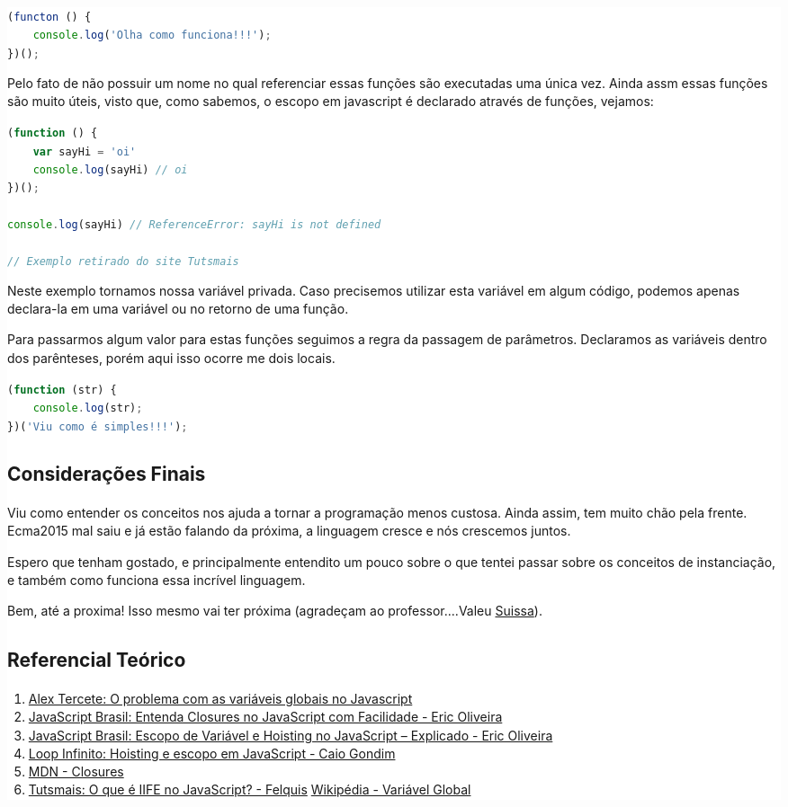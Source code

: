 ```javascript
(functon () {
	console.log('Olha como funciona!!!');
})();
```

Pelo fato de não possuir um nome no qual referenciar essas funções são executadas uma única vez. Ainda assm essas funções são muito úteis, visto que, como sabemos, o escopo em javascript é declarado através de funções, vejamos:

```javascript
(function () {
	var sayHi = 'oi'
	console.log(sayHi) // oi
})();

console.log(sayHi) // ReferenceError: sayHi is not defined

// Exemplo retirado do site Tutsmais
```

Neste exemplo tornamos nossa variável privada. Caso precisemos utilizar esta variável em algum código, podemos apenas declara-la em uma variável ou no retorno de uma função.

Para passarmos algum valor para estas funções seguimos a regra da passagem de parâmetros. Declaramos as variáveis dentro dos parênteses, porém aqui isso ocorre me dois locais.

```javascript
(function (str) {
	console.log(str);
})('Viu como é simples!!!');
```

## Considerações Finais

Viu como entender os conceitos nos ajuda a tornar a programação menos custosa. Ainda assim, tem muito chão pela frente. Ecma2015 mal saiu e já estão falando da próxima, a linguagem cresce e nós crescemos juntos.

Espero que tenham gostado, e principalmente entendito um pouco sobre o que tentei passar sobre os conceitos de instanciação, e também como funciona essa incrível linguagem.

Bem, até a proxima! Isso mesmo vai ter próxima (agradeçam ao professor....Valeu [Suissa](https://github.com/suissa)).

## Referencial Teórico

1. [Alex Tercete: O problema com as variáveis globais no Javascript](https://alextercete.wordpress.com/2010/01/15/o-problema-com-as-variaveis-globais-no-javascript/)
2. [JavaScript Brasil: Entenda Closures no JavaScript com Facilidade - Eric Oliveira](http://javascriptbrasil.com/2013/10/12/entenda-closures-no-javascript-com-facilidade/)
3. [JavaScript Brasil: Escopo de Variável e Hoisting no JavaScript – Explicado - Eric Oliveira](http://javascriptbrasil.com/2013/10/11/escopo-de-variavel-e-hoisting-no-javascript-explicado/)
4. [Loop Infinito: Hoisting e escopo em JavaScript - Caio Gondim](http://loopinfinito.com.br/2014/10/29/hoisting-e-escopo-em-javascript/)
5. [MDN - Closures](https://developer.mozilla.org/pt-BR/docs/Web/JavaScript/Guide/Closures)
6. [Tutsmais: O que é IIFE no JavaScript? - Felquis](http://tutsmais.com.br/blog/javascript-2/o-que-e-iife-no-javascript/)
[Wikipédia - Variável Global](https://pt.wikipedia.org/wiki/Vari%C3%A1vel_global)
